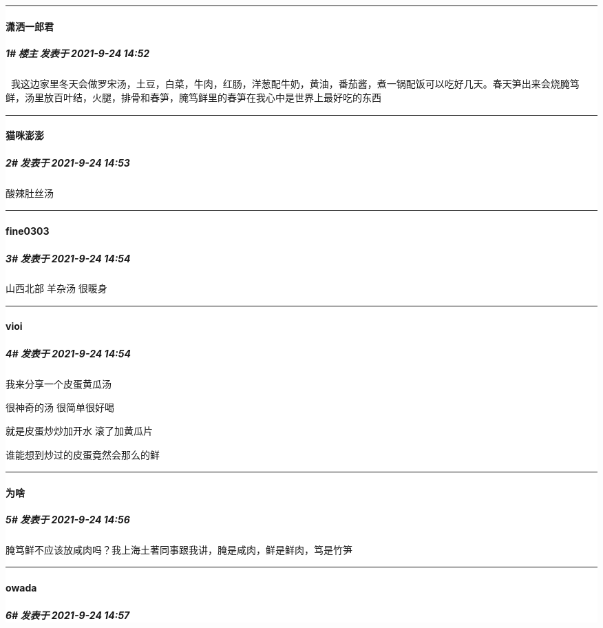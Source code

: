 

*****

####  潇洒一郎君  
##### 1#       楼主       发表于 2021-9-24 14:52


  我这边家里冬天会做罗宋汤，土豆，白菜，牛肉，红肠，洋葱配牛奶，黄油，番茄酱，煮一锅配饭可以吃好几天。春天笋出来会烧腌笃鲜，汤里放百叶结，火腿，排骨和春笋，腌笃鲜里的春笋在我心中是世界上最好吃的东西


*****

####  猫咪澎澎  
##### 2#       发表于 2021-9-24 14:53


酸辣肚丝汤


*****

####  fine0303  
##### 3#       发表于 2021-9-24 14:54


山西北部 羊杂汤 很暖身


*****

####  vioi  
##### 4#       发表于 2021-9-24 14:54


我来分享一个皮蛋黄瓜汤


很神奇的汤 很简单很好喝


就是皮蛋炒炒加开水 滚了加黄瓜片


谁能想到炒过的皮蛋竟然会那么的鲜


*****

####  为啥  
##### 5#       发表于 2021-9-24 14:56


腌笃鲜不应该放咸肉吗？我上海土著同事跟我讲，腌是咸肉，鲜是鲜肉，笃是竹笋


*****

####  owada  
##### 6#       发表于 2021-9-24 14:57
